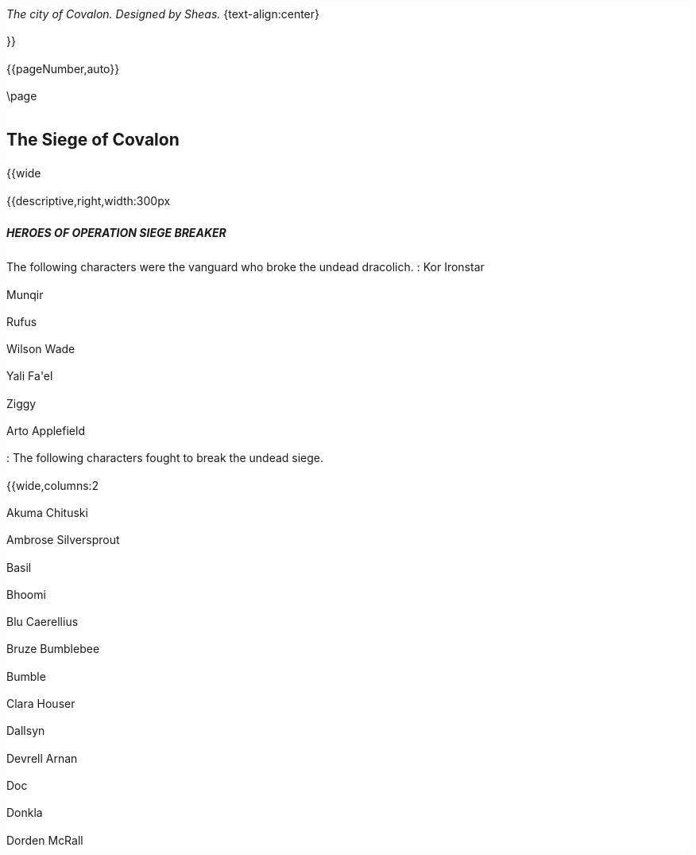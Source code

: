*The city of Covalon. Designed by Sheas.* 
{text-align:center}

}}

{{pageNumber,auto}}

\page

## The Siege of Covalon

{{wide

{{descriptive,right,width:300px

##### HEROES OF OPERATION SIEGE BREAKER

The following characters were the vanguard who broke the undead dracolich.
:
Kor Ironstar

Munqir

Rufus

Wilson Wade

Yali Fa'el

Ziggy

Arto Applefield

:
The following characters fought to break the undead siege.

{{wide,columns:2

Akuma Chituski

Ambrose Silversprout

Basil

Bhoomi

Blu Caerellius

Bruze Bumblebee

Bumble

Clara Houser

Dallsyn

Devrell Arnan

Doc

Donkla

Dorden McRall
